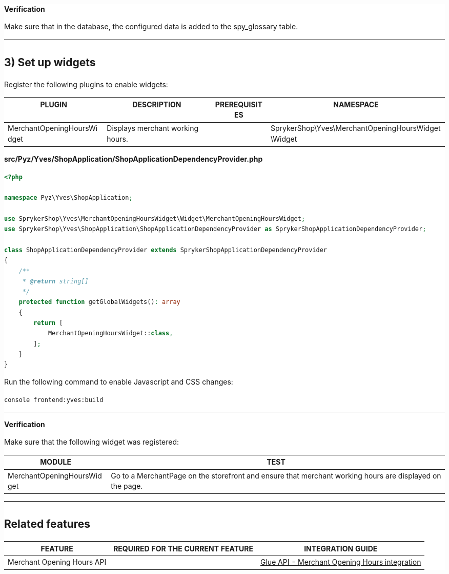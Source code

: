 **Verification**

Make sure that in the database, the configured data is added to the spy_glossary table.

---

## 3) Set up widgets

Register the following plugins to enable widgets:

| PLUGIN | DESCRIPTION | PREREQUISITES | NAMESPACE |
| --------------- | ------------------ | ------------- | --------------- |
| MerchantOpeningHoursWidget | Displays merchant working hours. |   | SprykerShop\Yves\MerchantOpeningHoursWidget\Widget |

**src/Pyz/Yves/ShopApplication/ShopApplicationDependencyProvider.php**

```php
<?php

namespace Pyz\Yves\ShopApplication;

use SprykerShop\Yves\MerchantOpeningHoursWidget\Widget\MerchantOpeningHoursWidget;
use SprykerShop\Yves\ShopApplication\ShopApplicationDependencyProvider as SprykerShopApplicationDependencyProvider;

class ShopApplicationDependencyProvider extends SprykerShopApplicationDependencyProvider
{
    /**
     * @return string[]
     */
    protected function getGlobalWidgets(): array
    {
        return [
            MerchantOpeningHoursWidget::class,
        ];
    }
}
```

Run the following command to enable Javascript and CSS changes:

```bash
console frontend:yves:build
```

---
**Verification**

Make sure that the following widget was registered:

| MODULE | TEST |
| ------------- | ------------- |
| MerchantOpeningHoursWidget | Go to a MerchantPage on the storefront and ensure that merchant working hours are displayed on the page. |

---

## Related features

| FEATURE |  REQUIRED FOR THE CURRENT FEATURE | INTEGRATION GUIDE |
| - | - | - |
| Merchant Opening Hours API |  | [Glue API - Merchant Opening Hours integration](/docs/marketplace/dev/feature-integration-guides/glue/merchant-opening-hours-feature-integration.html) |
